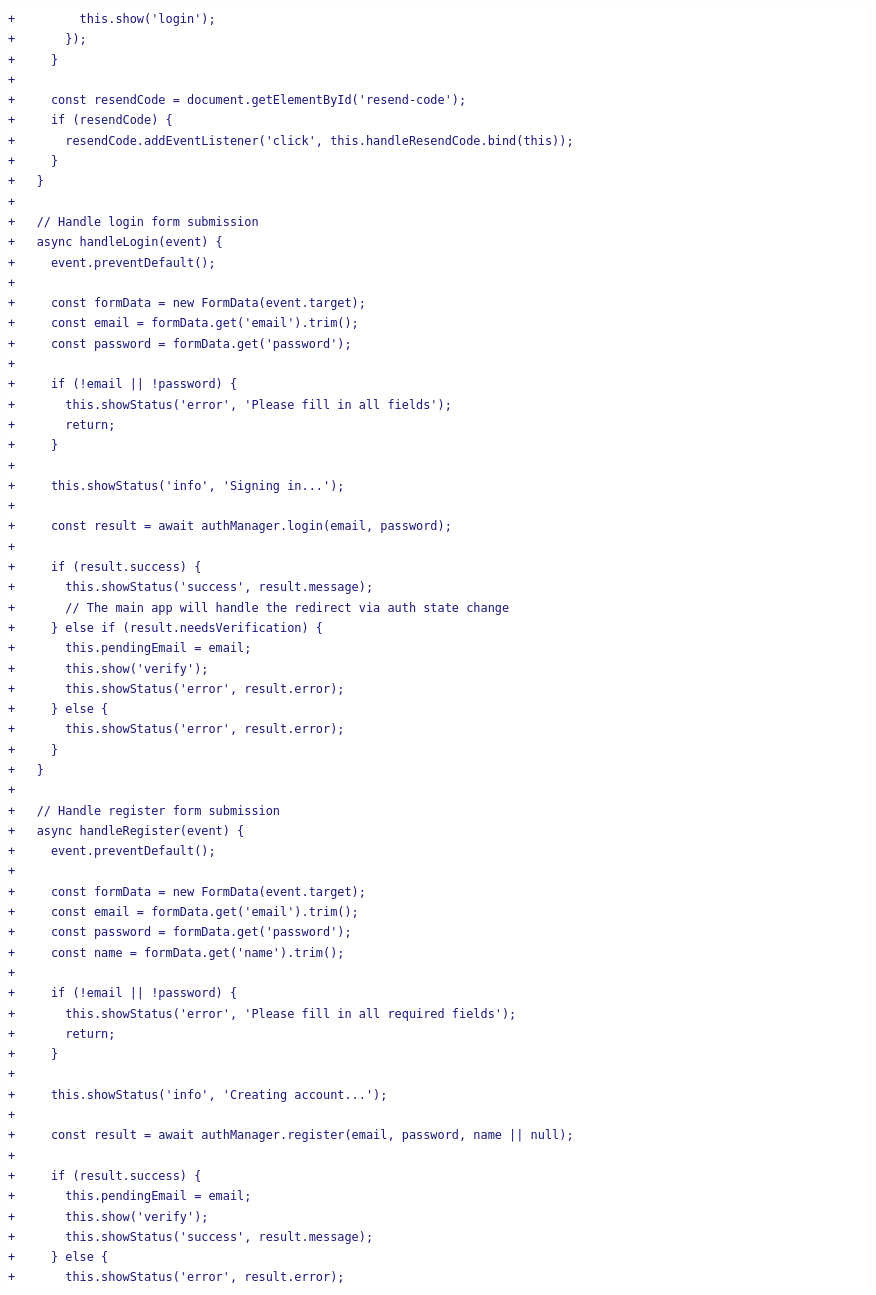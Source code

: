 ```diff
+         this.show('login');
+       });
+     }
+ 
+     const resendCode = document.getElementById('resend-code');
+     if (resendCode) {
+       resendCode.addEventListener('click', this.handleResendCode.bind(this));
+     }
+   }
+ 
+   // Handle login form submission
+   async handleLogin(event) {
+     event.preventDefault();
+     
+     const formData = new FormData(event.target);
+     const email = formData.get('email').trim();
+     const password = formData.get('password');
+     
+     if (!email || !password) {
+       this.showStatus('error', 'Please fill in all fields');
+       return;
+     }
+ 
+     this.showStatus('info', 'Signing in...');
+     
+     const result = await authManager.login(email, password);
+     
+     if (result.success) {
+       this.showStatus('success', result.message);
+       // The main app will handle the redirect via auth state change
+     } else if (result.needsVerification) {
+       this.pendingEmail = email;
+       this.show('verify');
+       this.showStatus('error', result.error);
+     } else {
+       this.showStatus('error', result.error);
+     }
+   }
+ 
+   // Handle register form submission
+   async handleRegister(event) {
+     event.preventDefault();
+     
+     const formData = new FormData(event.target);
+     const email = formData.get('email').trim();
+     const password = formData.get('password');
+     const name = formData.get('name').trim();
+     
+     if (!email || !password) {
+       this.showStatus('error', 'Please fill in all required fields');
+       return;
+     }
+ 
+     this.showStatus('info', 'Creating account...');
+     
+     const result = await authManager.register(email, password, name || null);
+     
+     if (result.success) {
+       this.pendingEmail = email;
+       this.show('verify');
+       this.showStatus('success', result.message);
+     } else {
+       this.showStatus('error', result.error);
```